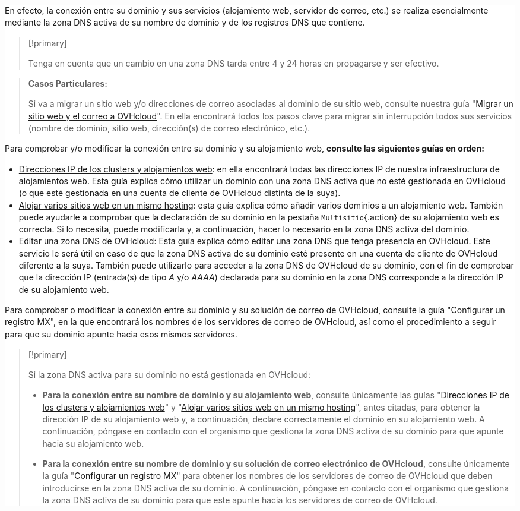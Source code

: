 En efecto, la conexión entre su dominio y sus servicios (alojamiento web, servidor de correo, etc.) se realiza esencialmente mediante la zona DNS activa de su nombre de dominio y de los registros DNS que contiene.

> [!primary]
>
> Tenga en cuenta que un cambio en una zona DNS tarda entre 4 y 24 horas en propagarse y ser efectivo.
>

> **Casos Particulares:**
>
> Si va a migrar un sitio web y/o direcciones de correo asociadas al dominio de su sitio web, consulte nuestra guía "[Migrar un sitio web y el correo a OVHcloud](/pages/web_cloud/web_hosting/hosting_migrating_to_ovh)". En ella encontrará todos los pasos clave para migrar sin interrupción todos sus servicios (nombre de dominio, sitio web, dirección(s) de correo electrónico, etc.).

Para comprobar y/o modificar la conexión entre su dominio y su alojamiento web, **consulte las siguientes guías en orden:**

- [Direcciones IP de los clusters y alojamientos web](/pages/web_cloud/web_hosting/clusters_and_shared_hosting_IP): en ella encontrará todas las direcciones IP de nuestra infraestructura de alojamientos web. Esta guía explica cómo utilizar un dominio con una zona DNS activa que no esté gestionada en OVHcloud (o que esté gestionada en una cuenta de cliente de OVHcloud distinta de la suya).
- [Alojar varios sitios web en un mismo hosting](/pages/web_cloud/web_hosting/multisites_configure_multisite): esta guía explica cómo añadir varios dominios a un alojamiento web. También puede ayudarle a comprobar que la declaración de su dominio en la pestaña `Multisitio`{.action} de su alojamiento web es correcta. Si lo necesita, puede modificarla y, a continuación, hacer lo necesario en la zona DNS activa del dominio.
- [Editar una zona DNS de OVHcloud](/pages/web_cloud/domains/dns_zone_edit): Esta guía explica cómo editar una zona DNS que tenga presencia en OVHcloud. Este servicio le será útil en caso de que la zona DNS activa de su dominio esté presente en una cuenta de cliente de OVHcloud diferente a la suya. También puede utilizarlo para acceder a la zona DNS de OVHcloud de su dominio, con el fin de comprobar que la dirección IP (entrada(s) de tipo *A* y/o *AAAA*) declarada para su dominio en la zona DNS corresponde a la dirección IP de su alojamiento web.

Para comprobar o modificar la conexión entre su dominio y su solución de correo de OVHcloud, consulte la guía "[Configurar un registro MX](/pages/web_cloud/domains/dns_zone_mx)", en la que encontrará los nombres de los servidores de correo de OVHcloud, así como el procedimiento a seguir para que su dominio apunte hacia esos mismos servidores.

> [!primary]
>
> Si la zona DNS activa para su dominio no está gestionada en OVHcloud:
> 
> - **Para la conexión entre su nombre de dominio y su alojamiento web**, consulte únicamente las guías "[Direcciones IP de los clusters y alojamientos web](/pages/web_cloud/web_hosting/clusters_and_shared_hosting_IP)" y "[Alojar varios sitios web en un mismo hosting](/pages/web_cloud/web_hosting/multisites_configure_multisite)", antes citadas, para obtener la dirección IP de su alojamiento web y, a continuación, declare correctamente el dominio en su alojamiento web. A continuación, póngase en contacto con el organismo que gestiona la zona DNS activa de su dominio para que apunte hacia su alojamiento web.
>
> - **Para la conexión entre su nombre de dominio y su solución de correo electrónico de OVHcloud**, consulte únicamente la guía "[Configurar un registro MX](/pages/web_cloud/domains/dns_zone_mx)" para obtener los nombres de los servidores de correo de OVHcloud que deben introducirse en la zona DNS activa de su dominio. A continuación, póngase en contacto con el organismo que gestiona la zona DNS activa de su dominio para que este apunte hacia los servidores de correo de OVHcloud.
>
